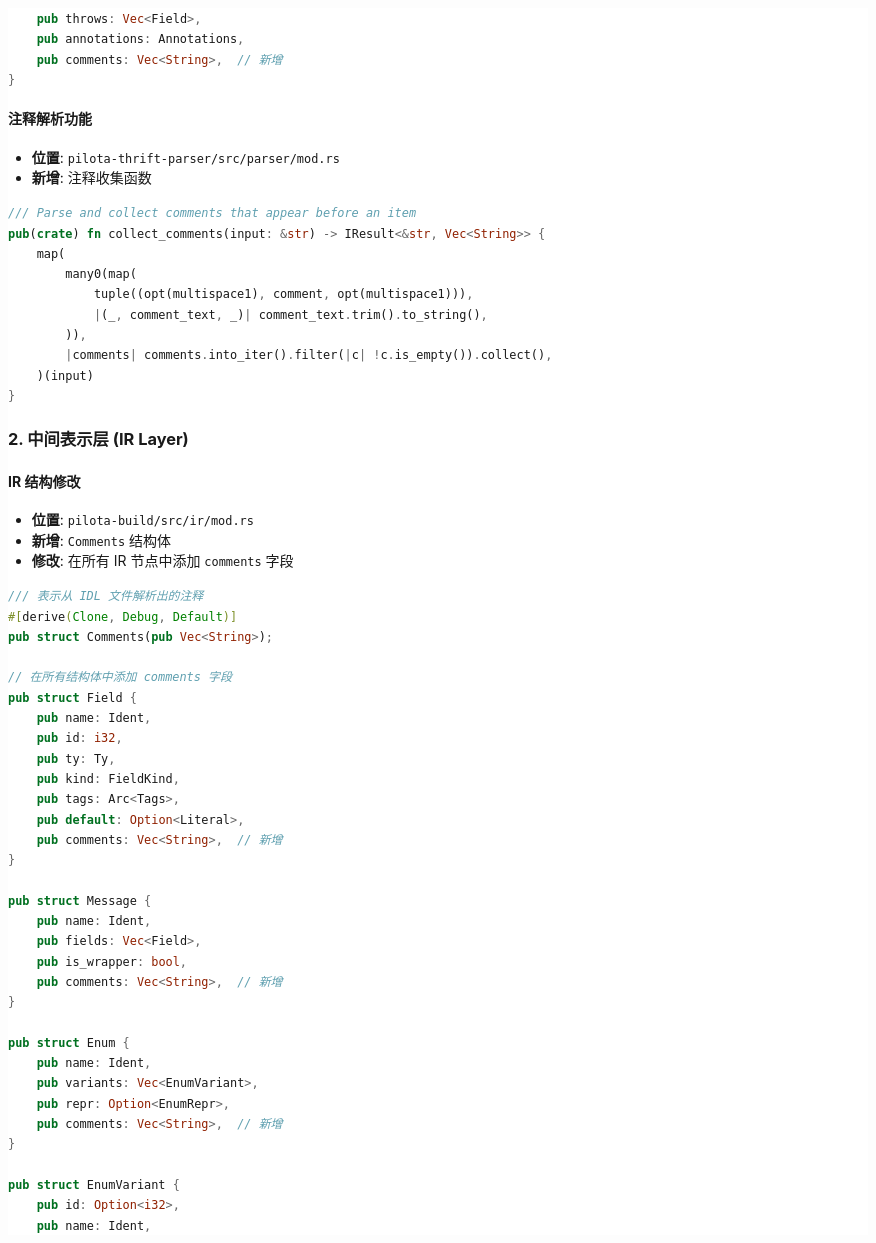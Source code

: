 ```rust
    pub throws: Vec<Field>,
    pub annotations: Annotations,
    pub comments: Vec<String>,  // 新增
}
```

#### 注释解析功能

- **位置**: `pilota-thrift-parser/src/parser/mod.rs`
- **新增**: 注释收集函数

```rust
/// Parse and collect comments that appear before an item
pub(crate) fn collect_comments(input: &str) -> IResult<&str, Vec<String>> {
    map(
        many0(map(
            tuple((opt(multispace1), comment, opt(multispace1))),
            |(_, comment_text, _)| comment_text.trim().to_string(),
        )),
        |comments| comments.into_iter().filter(|c| !c.is_empty()).collect(),
    )(input)
}
```

### 2. 中间表示层 (IR Layer)

#### IR 结构修改

- **位置**: `pilota-build/src/ir/mod.rs`
- **新增**: `Comments` 结构体
- **修改**: 在所有 IR 节点中添加 `comments` 字段

```rust
/// 表示从 IDL 文件解析出的注释
#[derive(Clone, Debug, Default)]
pub struct Comments(pub Vec<String>);

// 在所有结构体中添加 comments 字段
pub struct Field {
    pub name: Ident,
    pub id: i32,
    pub ty: Ty,
    pub kind: FieldKind,
    pub tags: Arc<Tags>,
    pub default: Option<Literal>,
    pub comments: Vec<String>,  // 新增
}

pub struct Message {
    pub name: Ident,
    pub fields: Vec<Field>,
    pub is_wrapper: bool,
    pub comments: Vec<String>,  // 新增
}

pub struct Enum {
    pub name: Ident,
    pub variants: Vec<EnumVariant>,
    pub repr: Option<EnumRepr>,
    pub comments: Vec<String>,  // 新增
}

pub struct EnumVariant {
    pub id: Option<i32>,
    pub name: Ident,
```